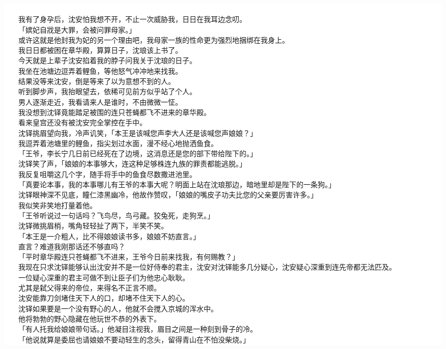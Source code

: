 <br>   
&emsp;&emsp;我有了身孕后，沈安怕我想不开，不止一次威胁我，日日在我耳边念叨。  
<br>   
&emsp;&emsp;「嫔妃自戕是大罪，会被问罪母家。」  
<br>   
&emsp;&emsp;或许这就是他封我为妃的另一个理由吧，我母家一族的性命更为强烈地捆绑在我身上。  
<br>   
&emsp;&emsp;我日日都被困在章华殿，算算日子，沈琅该上书了。  
<br>   
&emsp;&emsp;今天就是上辈子沈安掐着我的脖子问我关于沈琅的日子。  
<br>   
&emsp;&emsp;我坐在池塘边逗弄着鲤鱼，等他怒气冲冲地来找我。  
<br>   
&emsp;&emsp;结果没等来沈安，倒是等来了以为意想不到的人。  
<br>   
&emsp;&emsp;听到脚步声，我抬眼望去，依稀可见前方似乎站了个人。  
<br>   
&emsp;&emsp;男人逐渐走近，我看请来人是谁时，不由微微一怔。  
<br>   
&emsp;&emsp;我没想到沈铎竟能踏足被围的连只苍蝇都飞不进来的章华殿。  
<br>   
&emsp;&emsp;看来皇宫还没有被沈安完全掌控在手中。  
<br>   
&emsp;&emsp;沈铎挑眉望向我，冷声讥笑，「本王是该喊您声李大人还是该喊您声娘娘？」  
<br>   
&emsp;&emsp;我逗弄着池塘里的鲤鱼，指尖划过水面，漫不经心地抛洒鱼食。  
<br>   
&emsp;&emsp;「王爷，李长宁几日前已经死在了边境，这消息还是您的部下带给陛下的。」  
<br>   
&emsp;&emsp;沈铎笑了声，「娘娘的本事够大，连这种足够株连九族的罪责都能逃脱。」  
<br>   
&emsp;&emsp;我反复咀嚼这几个字，随手将手中的鱼食尽数撒进池里。  
<br>   
&emsp;&emsp;「真要论本事，我的本事哪儿有王爷的本事大呢？明面上站在沈琅那边，暗地里却是陛下的一条狗。」  
<br>   
&emsp;&emsp;沈铎眼神深不见底，瞳仁漆黑幽冷，他故作赞叹，「娘娘的嘴皮子功夫比您的父亲要厉害许多。」  
<br>   
&emsp;&emsp;我似笑非笑地打量着他。  
<br>   
&emsp;&emsp;「王爷听说过一句话吗？飞鸟尽，鸟弓藏。狡兔死，走狗烹。」  
<br>   
&emsp;&emsp;沈铎微挑眉梢，嘴角轻轻扯了两下，半笑不笑。  
<br>   
&emsp;&emsp;「本王是一介粗人，比不得娘娘读书多，娘娘不妨直言。」  
<br>   
&emsp;&emsp;直言？难道我刚那话还不够直吗？  
<br>   
&emsp;&emsp;「平时章华殿连只苍蝇都飞不进来，王爷今日前来找我，有何赐教？」  
<br>   
&emsp;&emsp;我现在只求沈铎能够认出沈安并不是一位好侍奉的君主，沈安对沈铎能多几分疑心，沈安疑心深重到连先帝都无法匹及。  
<br>   
&emsp;&emsp;一位疑心深重的君主可做不到让臣子们为他忠心耿耿。  
<br>   
&emsp;&emsp;尤其是弑父得来的帝位，来得名不正言不顺。  
<br>   
&emsp;&emsp;沈安能靠刀剑堵住天下人的口，却堵不住天下人的心。  
<br>   
&emsp;&emsp;沈铎如果要是一个没有野心的人，他就不会搅入京城的浑水中。  
<br>   
&emsp;&emsp;他将勃勃的野心隐藏在他玩世不恭的外表下。  
<br>   
&emsp;&emsp;「有人托我给娘娘带句话。」他凝目注视我，眉目之间是一种刻到骨子的冷。  
<br>   
&emsp;&emsp;「他说就算是委屈也请娘娘不要动轻生的念头，留得青山在不怕没柴烧。」  